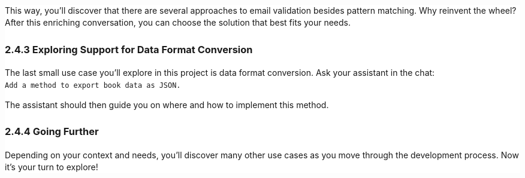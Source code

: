 This way, you’ll discover that there are several approaches to email validation besides pattern matching.
Why reinvent the wheel? After this enriching conversation, you can choose the solution that best fits your needs.

### 2.4.3 Exploring Support for Data Format Conversion

The last small use case you’ll explore in this project is data format conversion.
Ask your assistant in the chat:  
`Add a method to export book data as JSON.`

The assistant should then guide you on where and how to implement this method.

### 2.4.4 Going Further

Depending on your context and needs, you’ll discover many other use cases as you move through the development process.
Now it’s your turn to explore!
